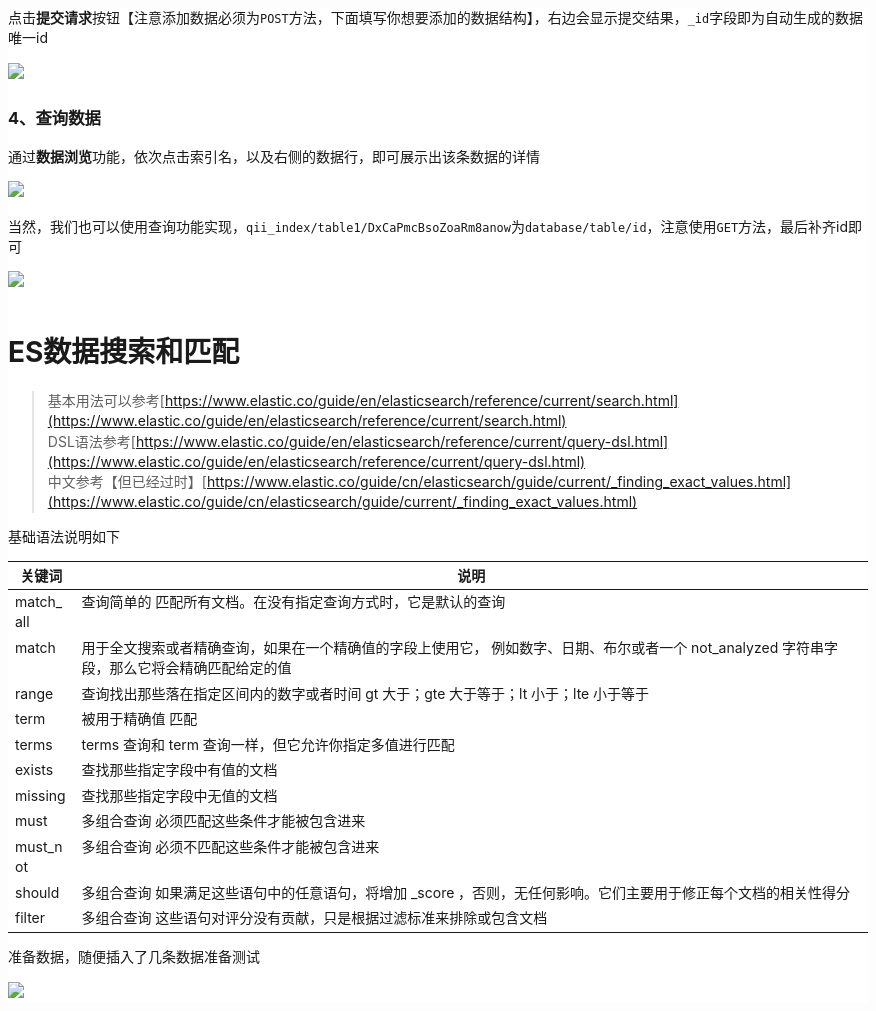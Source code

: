 点击**提交请求**按钮【注意添加数据必须为`POST`方法，下面填写你想要添加的数据结构】，右边会显示提交结果，`_id`字段即为自动生成的数据唯一id

![](https://sinaimg.qii404.me/large/71405cably1fxhu2fxd1kj20jl0g7jsi.jpg)

### 4、查询数据

通过**数据浏览**功能，依次点击索引名，以及右侧的数据行，即可展示出该条数据的详情

![](https://sinaimg.qii404.me/large/71405cably1fxhua2k089j20zr0n50vh.jpg)

当然，我们也可以使用查询功能实现，`qii_index/table1/DxCaPmcBsoZoaRm8anow`为`database/table/id`，注意使用`GET`方法，最后补齐id即可

![](https://sinaimg.qii404.me/large/71405cably1fxhucy43d2j20hk0f2q3q.jpg)


# ES数据搜索和匹配

> 基本用法可以参考[https://www.elastic.co/guide/en/elasticsearch/reference/current/search.html](https://www.elastic.co/guide/en/elasticsearch/reference/current/search.html)  <br>DSL语法参考[https://www.elastic.co/guide/en/elasticsearch/reference/current/query-dsl.html](https://www.elastic.co/guide/en/elasticsearch/reference/current/query-dsl.html) <br>中文参考【但已经过时】[https://www.elastic.co/guide/cn/elasticsearch/guide/current/_finding_exact_values.html](https://www.elastic.co/guide/cn/elasticsearch/guide/current/_finding_exact_values.html)

基础语法说明如下

|关键词|说明|
|----|----|
|match_all| 查询简单的 匹配所有文档。在没有指定查询方式时，它是默认的查询|
|match|用于全文搜索或者精确查询，如果在一个精确值的字段上使用它， 例如数字、日期、布尔或者一个 not_analyzed 字符串字段，那么它将会精确匹配给定的值|
|range|查询找出那些落在指定区间内的数字或者时间 gt 大于；gte 大于等于；lt 小于；lte 小于等于|
|term|被用于精确值 匹配|
|terms|terms 查询和 term 查询一样，但它允许你指定多值进行匹配|
|exists|查找那些指定字段中有值的文档|
|missing|查找那些指定字段中无值的文档|
|must|多组合查询 必须匹配这些条件才能被包含进来|
|must_not|多组合查询 必须不匹配这些条件才能被包含进来|
|should|多组合查询 如果满足这些语句中的任意语句，将增加 _score ，否则，无任何影响。它们主要用于修正每个文档的相关性得分|
|filter|多组合查询 这些语句对评分没有贡献，只是根据过滤标准来排除或包含文档|


准备数据，随便插入了几条数据准备测试

![](https://sinaimg.qii404.me/large/71405cably1fxhup65kcej20h2062dgg.jpg)
